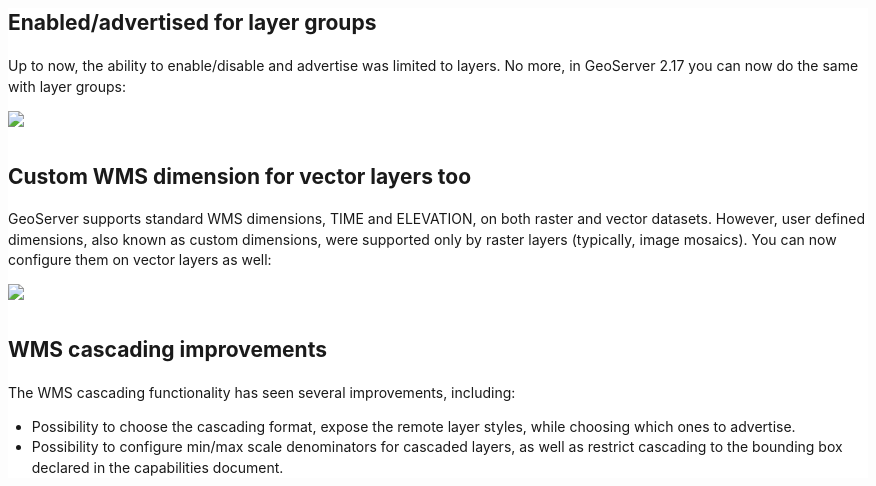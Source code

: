 




## Enabled/advertised for layer groups







Up to now, the ability to enable/disable and advertise was limited to layers. No more, in GeoServer 2.17 you can now do the same with layer groups:







![](http://blog.geoserver.org/wp-content/uploads/2020/03/enabledAdvertise.png)







## Custom WMS dimension for vector layers too







GeoServer supports standard WMS dimensions, TIME and ELEVATION, on both raster and vector datasets. However, user defined dimensions, also known as custom dimensions, were supported only by raster layers (typically, image mosaics). You can now configure them on vector layers as well:







![](http://blog.geoserver.org/wp-content/uploads/2020/03/vector_elevation_time.png)







## WMS cascading improvements







The WMS cascading functionality has seen several improvements, including:







  * Possibility to choose the cascading format, expose the remote layer styles, while choosing which ones to advertise.
  * Possibility to configure min/max scale denominators for cascaded layers, as well as restrict cascading to the  bounding box declared in the capabilities document.
